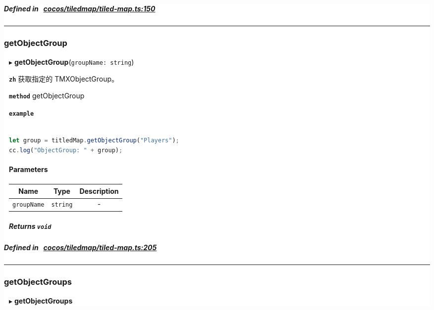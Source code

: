 

</div>

##### Defined in &nbsp;   [cocos/tiledmap/tiled-map.ts:150](https://github.com/cocos-creator/engine/blob/c7bf6b8a9/cocos/tiledmap/tiled-map.ts#L150)&nbsp;
___
### getObjectGroup
<div style="margin-left: 10px;">

▸   **getObjectGroup**(`groupName: string`)




**`zh`** 获取指定的 TMXObjectGroup。




**`method`** getObjectGroup




**`example`**

```ts

let group = titledMap.getObjectGroup("Players");
cc.log("ObjectGroup: " + group);

```






#### Parameters

| Name | Type | Description |
| :------: | :------: | :------: |
| `groupName` | `string` | - |



##### Returns `void`




</div>

##### Defined in &nbsp;   [cocos/tiledmap/tiled-map.ts:205](https://github.com/cocos-creator/engine/blob/c7bf6b8a9/cocos/tiledmap/tiled-map.ts#L205)&nbsp;
___
### getObjectGroups
<div style="margin-left: 10px;">

▸   **getObjectGroups**
